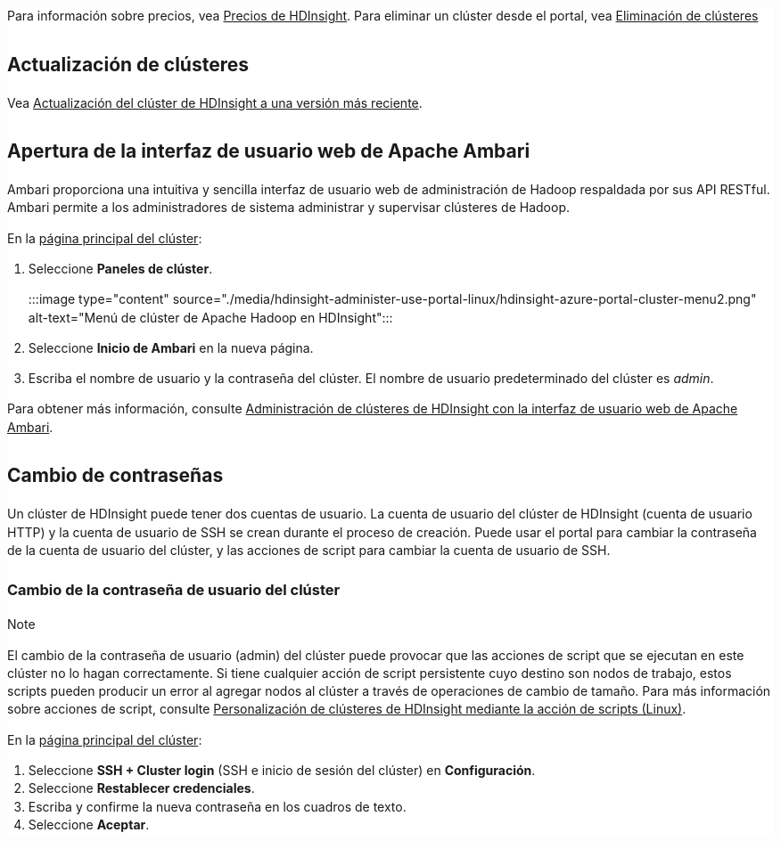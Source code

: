 Para información sobre precios, vea [Precios de HDInsight](https://azure.microsoft.com/pricing/details/hdinsight/). Para eliminar un clúster desde el portal, vea [Eliminación de clústeres](#delete-clusters)

## <a name="upgrade-clusters"></a>Actualización de clústeres

Vea [Actualización del clúster de HDInsight a una versión más reciente](./hdinsight-upgrade-cluster.md).

## <a name="open-the-apache-ambari-web-ui"></a>Apertura de la interfaz de usuario web de Apache Ambari

Ambari proporciona una intuitiva y sencilla interfaz de usuario web de administración de Hadoop respaldada por sus API RESTful. Ambari permite a los administradores de sistema administrar y supervisar clústeres de Hadoop.

En la [página principal del clúster](#homePage):

1. Seleccione **Paneles de clúster**.

    :::image type="content" source="./media/hdinsight-administer-use-portal-linux/hdinsight-azure-portal-cluster-menu2.png" alt-text="Menú de clúster de Apache Hadoop en HDInsight":::

1. Seleccione **Inicio de Ambari** en la nueva página.
1. Escriba el nombre de usuario y la contraseña del clúster.  El nombre de usuario predeterminado del clúster es _admin_.

Para obtener más información, consulte [Administración de clústeres de HDInsight con la interfaz de usuario web de Apache Ambari](hdinsight-hadoop-manage-ambari.md).

## <a name="change-passwords"></a>Cambio de contraseñas

Un clúster de HDInsight puede tener dos cuentas de usuario. La cuenta de usuario del clúster de HDInsight (cuenta de usuario HTTP) y la cuenta de usuario de SSH se crean durante el proceso de creación. Puede usar el portal para cambiar la contraseña de la cuenta de usuario del clúster, y las acciones de script para cambiar la cuenta de usuario de SSH.

### <a name="change-the-cluster-user-password"></a>Cambio de la contraseña de usuario del clúster

> [!NOTE]  
> El cambio de la contraseña de usuario (admin) del clúster puede provocar que las acciones de script que se ejecutan en este clúster no lo hagan correctamente. Si tiene cualquier acción de script persistente cuyo destino son nodos de trabajo, estos scripts pueden producir un error al agregar nodos al clúster a través de operaciones de cambio de tamaño. Para más información sobre acciones de script, consulte [Personalización de clústeres de HDInsight mediante la acción de scripts (Linux)](hdinsight-hadoop-customize-cluster-linux.md).

En la [página principal del clúster](#homePage):
1. Seleccione **SSH + Cluster login** (SSH e inicio de sesión del clúster) en **Configuración**.
2. Seleccione **Restablecer credenciales**.
3. Escriba y confirme la nueva contraseña en los cuadros de texto.
4. Seleccione **Aceptar**.
